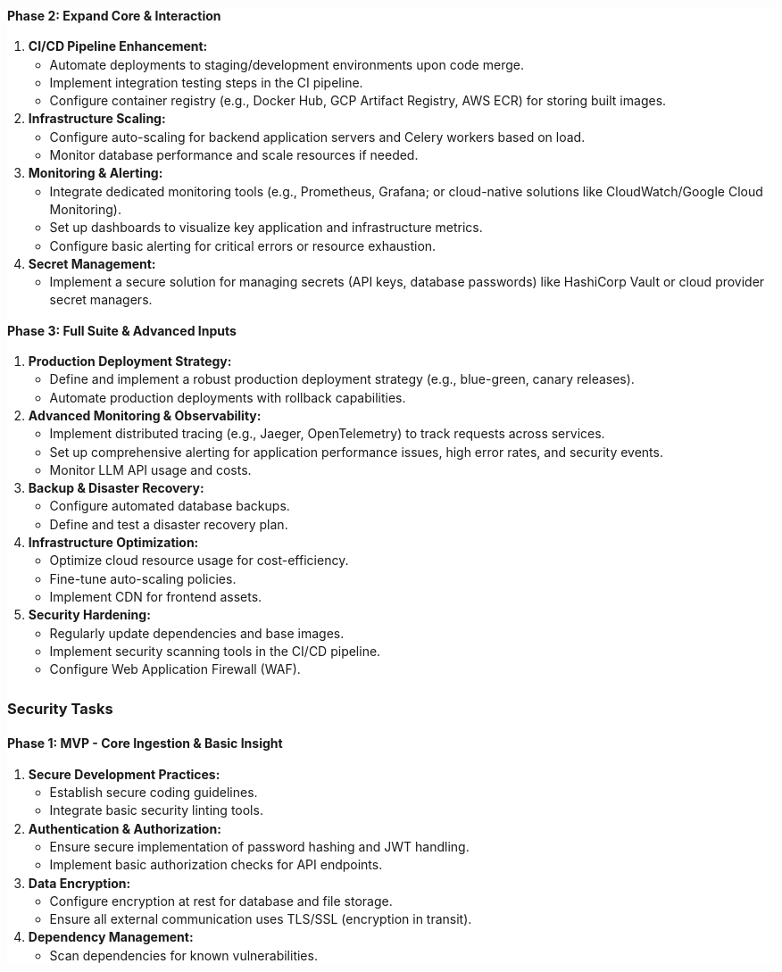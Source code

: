 **Phase 2: Expand Core & Interaction**

1.  **CI/CD Pipeline Enhancement:**
    *   Automate deployments to staging/development environments upon code merge.
    *   Implement integration testing steps in the CI pipeline.
    *   Configure container registry (e.g., Docker Hub, GCP Artifact Registry, AWS ECR) for storing built images.
2.  **Infrastructure Scaling:**
    *   Configure auto-scaling for backend application servers and Celery workers based on load.
    *   Monitor database performance and scale resources if needed.
3.  **Monitoring & Alerting:**
    *   Integrate dedicated monitoring tools (e.g., Prometheus, Grafana; or cloud-native solutions like CloudWatch/Google Cloud Monitoring).
    *   Set up dashboards to visualize key application and infrastructure metrics.
    *   Configure basic alerting for critical errors or resource exhaustion.
4.  **Secret Management:**
    *   Implement a secure solution for managing secrets (API keys, database passwords) like HashiCorp Vault or cloud provider secret managers.

**Phase 3: Full Suite & Advanced Inputs**

1.  **Production Deployment Strategy:**
    *   Define and implement a robust production deployment strategy (e.g., blue-green, canary releases).
    *   Automate production deployments with rollback capabilities.
2.  **Advanced Monitoring & Observability:**
    *   Implement distributed tracing (e.g., Jaeger, OpenTelemetry) to track requests across services.
    *   Set up comprehensive alerting for application performance issues, high error rates, and security events.
    *   Monitor LLM API usage and costs.
3.  **Backup & Disaster Recovery:**
    *   Configure automated database backups.
    *   Define and test a disaster recovery plan.
4.  **Infrastructure Optimization:**
    *   Optimize cloud resource usage for cost-efficiency.
    *   Fine-tune auto-scaling policies.
    *   Implement CDN for frontend assets.
5.  **Security Hardening:**
    *   Regularly update dependencies and base images.
    *   Implement security scanning tools in the CI/CD pipeline.
    *   Configure Web Application Firewall (WAF).

### Security Tasks

**Phase 1: MVP - Core Ingestion & Basic Insight**

1.  **Secure Development Practices:**
    *   Establish secure coding guidelines.
    *   Integrate basic security linting tools.
2.  **Authentication & Authorization:**
    *   Ensure secure implementation of password hashing and JWT handling.
    *   Implement basic authorization checks for API endpoints.
3.  **Data Encryption:**
    *   Configure encryption at rest for database and file storage.
    *   Ensure all external communication uses TLS/SSL (encryption in transit).
4.  **Dependency Management:**
    *   Scan dependencies for known vulnerabilities.
